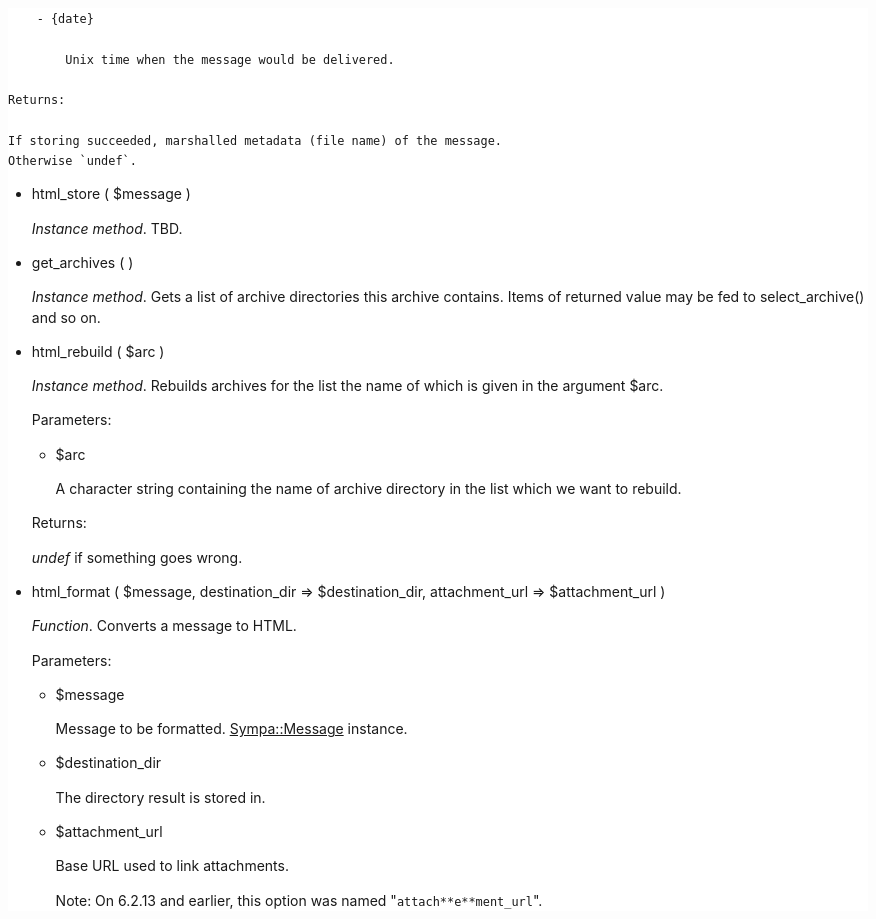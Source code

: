         - {date}

            Unix time when the message would be delivered.

    Returns:

    If storing succeeded, marshalled metadata (file name) of the message.
    Otherwise `undef`.

- html\_store ( $message )

    _Instance method_.
    TBD.

- get\_archives ( )

    _Instance method_.
    Gets a list of archive directories this archive contains.
    Items of returned value may be fed to select\_archive() and so on.

- html\_rebuild ( $arc )

    _Instance method_.
    Rebuilds archives for the list the name of which is given in the argument
    $arc.

    Parameters:

    - $arc

        A character string containing the name of archive directory in the list
        which we want to rebuild.

    Returns:

    _undef_ if something goes wrong.

- html\_format ( $message,
destination\_dir => $destination\_dir,
attachment\_url => $attachment\_url )

    _Function_.
    Converts a message to HTML.

    Parameters:

    - $message

        Message to be formatted.
        [Sympa::Message](./Sympa-Message.3.md) instance.

    - $destination\_dir

        The directory result is stored in.

    - $attachment\_url

        Base URL used to link attachments.

        Note:
        On 6.2.13 and earlier, this option was named "`attach**e**ment_url`".
